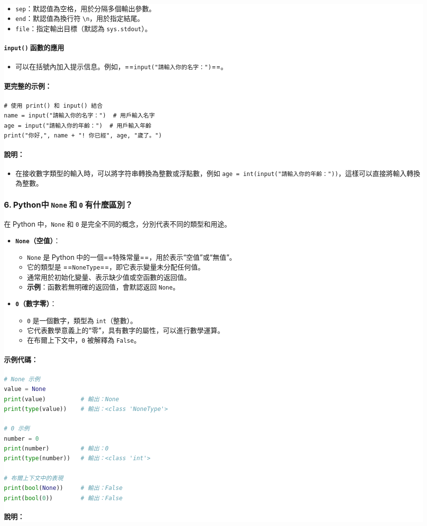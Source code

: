 - `sep`：默認值為空格，用於分隔多個輸出參數。
- `end`：默認值為換行符 `\n`，用於指定結尾。
- `file`：指定輸出目標（默認為 `sys.stdout`）。

#### `input()` 函數的應用

- 可以在括號內加入提示信息。例如，==`input("請輸入你的名字：")`==。

#### 更完整的示例：
```
# 使用 print() 和 input() 結合
name = input("請輸入你的名字：")  # 用戶輸入名字
age = input("請輸入你的年齡：")  # 用戶輸入年齡
print("你好,", name + "! 你已經", age, "歲了。")
```
#### 說明：

- 在接收數字類型的輸入時，可以將字符串轉換為整數或浮點數，例如 `age = int(input("請輸入你的年齡："))`，這樣可以直接將輸入轉換為整數。

### 6. Python中 `None` 和 `0` 有什麼區別？

在 Python 中，`None` 和 `0` 是完全不同的概念，分別代表不同的類型和用途。

- **`None`（空值）**：
    
    - `None` 是 Python 中的一個==特殊常量==，用於表示“空值”或“無值”。
    - 它的類型是 ==`NoneType`==，即它表示變量未分配任何值。
    - 通常用於初始化變量、表示缺少值或空函數的返回值。
    - **示例**：函數若無明確的返回值，會默認返回 `None`。
- **`0`（數字零）**：
    
    - `0` 是一個數字，類型為 `int`（整數）。
    - 它代表數學意義上的“零”，具有數字的屬性，可以進行數學運算。
    - 在布爾上下文中，`0` 被解釋為 `False`。

#### 示例代碼：
```python
# None 示例
value = None
print(value)          # 輸出：None
print(type(value))    # 輸出：<class 'NoneType'>

# 0 示例
number = 0
print(number)         # 輸出：0
print(type(number))   # 輸出：<class 'int'>

# 布爾上下文中的表現
print(bool(None))     # 輸出：False
print(bool(0))        # 輸出：False

```
#### 說明：
